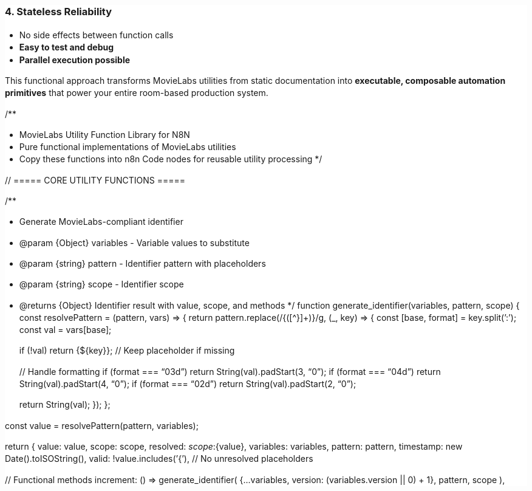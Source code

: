 ### 4. **Stateless Reliability**

- No side effects between function calls
- **Easy to test and debug**
- **Parallel execution possible**

This functional approach transforms MovieLabs utilities from static documentation into **executable, composable automation primitives** that power your entire room-based production system.

/**

- MovieLabs Utility Function Library for N8N
- Pure functional implementations of MovieLabs utilities
- Copy these functions into n8n Code nodes for reusable utility processing
  */

// ===== CORE UTILITY FUNCTIONS =====

/**

- Generate MovieLabs-compliant identifier
- @param {Object} variables - Variable values to substitute
- @param {string} pattern - Identifier pattern with placeholders
- @param {string} scope - Identifier scope
- @returns {Object} Identifier result with value, scope, and methods
  */
  function generate_identifier(variables, pattern, scope) {
  const resolvePattern = (pattern, vars) => {
  return pattern.replace(/{([^}]+)}/g, (_, key) => {
  const [base, format] = key.split(’:’);
  const val = vars[base];
  
  if (!val) return {${key}}; // Keep placeholder if missing
  
  // Handle formatting
  if (format === “03d”) return String(val).padStart(3, “0”);
  if (format === “04d”) return String(val).padStart(4, “0”);
  if (format === “02d”) return String(val).padStart(2, “0”);
  
  return String(val);
  });
  };

const value = resolvePattern(pattern, variables);

return {
value: value,
scope: scope,
resolved: ${scope}:${value},
variables: variables,
pattern: pattern,
timestamp: new Date().toISOString(),
valid: !value.includes(’{’), // No unresolved placeholders

// Functional methods
increment: () => generate_identifier(
  {...variables, version: (variables.version || 0) + 1}, 
  pattern, 
  scope
),


  [utilityName: string]: {